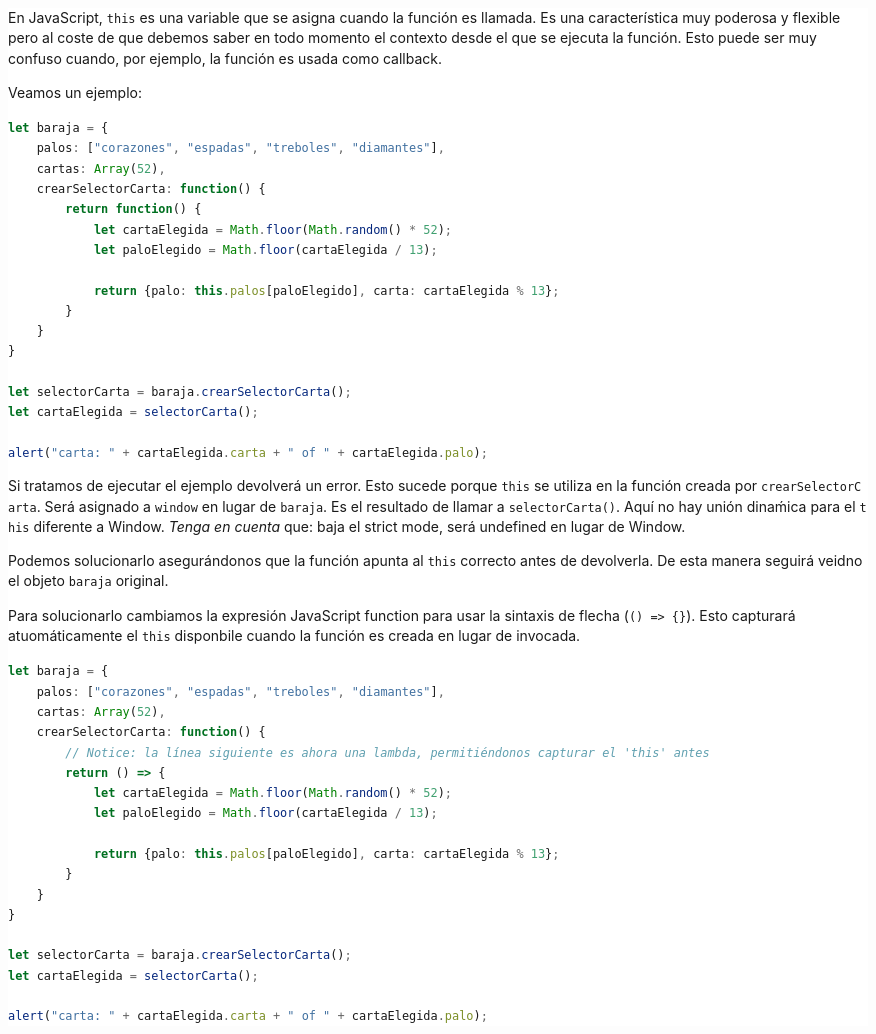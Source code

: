En JavaScript, `this` es una variable que se asigna cuando la función es llamada.
Es una característica muy poderosa y flexible pero al coste de que debemos saber en todo momento el contexto desde el que se ejecuta la función.
Esto puede ser muy confuso cuando, por ejemplo, la función es usada como callback.

Veamos un ejemplo:

```ts
let baraja = {
    palos: ["corazones", "espadas", "treboles", "diamantes"],
    cartas: Array(52),
    crearSelectorCarta: function() {
        return function() {
            let cartaElegida = Math.floor(Math.random() * 52);
            let paloElegido = Math.floor(cartaElegida / 13);

            return {palo: this.palos[paloElegido], carta: cartaElegida % 13};
        }
    }
}

let selectorCarta = baraja.crearSelectorCarta();
let cartaElegida = selectorCarta();

alert("carta: " + cartaElegida.carta + " of " + cartaElegida.palo);
```

Si tratamos de ejecutar el ejemplo devolverá un error.
Esto sucede porque `this` se utiliza en la función creada por `crearSelectorCarta`.
Será asignado a `window` en lugar de `baraja`.
Es el resultado de llamar a `selectorCarta()`. Aquí no hay unión dinaḿica para el `this` diferente a Window.
*Tenga en cuenta* que: baja el strict mode, será undefined en lugar de Window.

Podemos solucionarlo asegurándonos que la función apunta al `this` correcto antes de devolverla.
De esta manera seguirá veidno el objeto `baraja` original.

Para solucionarlo cambiamos la expresión JavaScript function para usar la sintaxis de flecha (`() => {}`).
Esto capturará atuomáticamente el `this` disponbile cuando la función es creada en lugar de invocada.

```ts
let baraja = {
    palos: ["corazones", "espadas", "treboles", "diamantes"],
    cartas: Array(52),
    crearSelectorCarta: function() {
        // Notice: la línea siguiente es ahora una lambda, permitiéndonos capturar el 'this' antes
        return () => {
            let cartaElegida = Math.floor(Math.random() * 52);
            let paloElegido = Math.floor(cartaElegida / 13);

            return {palo: this.palos[paloElegido], carta: cartaElegida % 13};
        }
    }
}

let selectorCarta = baraja.crearSelectorCarta();
let cartaElegida = selectorCarta();

alert("carta: " + cartaElegida.carta + " of " + cartaElegida.palo);
```
